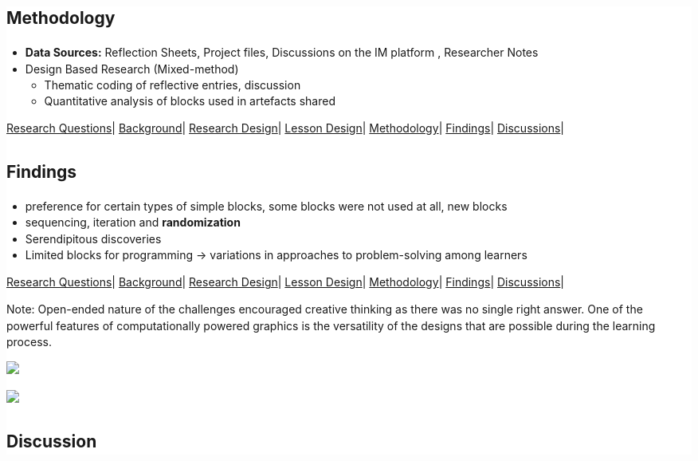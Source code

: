 

## Methodology

- **Data Sources:** Reflection Sheets, Project files, Discussions on the IM platform , Researcher Notes
- Design Based Research (Mixed-method)
  - Thematic coding of reflective entries,  discussion
  - Quantitative analysis of blocks used in artefacts shared

<footer>
<a href="#research-questions">Research Questions</a>|
<a href="#background">Background</a>|
<a href="#research-design">Research Design</a>|
<a href="#lesson-design">Lesson Design</a>|
<a href="#methodology">Methodology</a>|
<a href="#findings">Findings</a>|
<a href="#discussion">Discussions</a>|
</footer>



## Findings

- preference for certain types of simple blocks, some blocks were not used at all, new blocks 
- sequencing, iteration and **randomization**
- Serendipitous discoveries
- Limited blocks for programming -> variations in approaches to problem-solving among learners

<footer>
<a href="#research-questions">Research Questions</a>|
<a href="#background">Background</a>|
<a href="#research-design">Research Design</a>|
<a href="#lesson-design">Lesson Design</a>|
<a href="#methodology">Methodology</a>|
<a href="#findings">Findings</a>|
<a href="#discussion">Discussions</a>|
</footer>

Note:
Open-ended nature of the challenges encouraged creative thinking as there was no single right answer. One of the powerful features of computationally powered graphics is the versatility of the designs that are possible during the learning process. 





![](../assets/turtleBlocks/img/block-frequency.png)


![](../assets/turtleBlocks/img/spider-chat.png)



## Discussion

